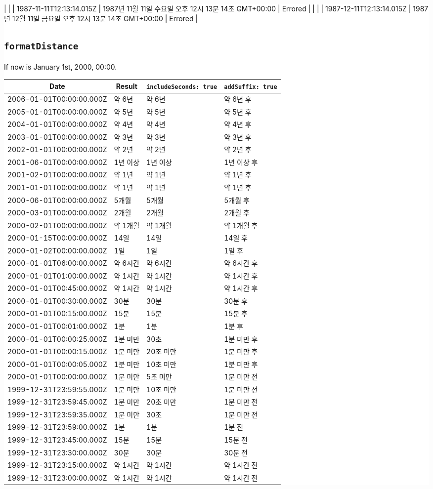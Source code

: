 |                                      |              | 1987-11-11T12:13:14.015Z | 1987년 11월 11일 수요일 오후 12시 13분 14초 GMT+00:00 | Errored                  |
|                                      |              | 1987-12-11T12:13:14.015Z | 1987년 12월 11일 금요일 오후 12시 13분 14초 GMT+00:00 | Errored                  |

## `formatDistance`

If now is January 1st, 2000, 00:00.

| Date                     | Result   | `includeSeconds: true` | `addSuffix: true` |
| ------------------------ | -------- | ---------------------- | ----------------- |
| 2006-01-01T00:00:00.000Z | 약 6년   | 약 6년                 | 약 6년 후         |
| 2005-01-01T00:00:00.000Z | 약 5년   | 약 5년                 | 약 5년 후         |
| 2004-01-01T00:00:00.000Z | 약 4년   | 약 4년                 | 약 4년 후         |
| 2003-01-01T00:00:00.000Z | 약 3년   | 약 3년                 | 약 3년 후         |
| 2002-01-01T00:00:00.000Z | 약 2년   | 약 2년                 | 약 2년 후         |
| 2001-06-01T00:00:00.000Z | 1년 이상 | 1년 이상               | 1년 이상 후       |
| 2001-02-01T00:00:00.000Z | 약 1년   | 약 1년                 | 약 1년 후         |
| 2001-01-01T00:00:00.000Z | 약 1년   | 약 1년                 | 약 1년 후         |
| 2000-06-01T00:00:00.000Z | 5개월    | 5개월                  | 5개월 후          |
| 2000-03-01T00:00:00.000Z | 2개월    | 2개월                  | 2개월 후          |
| 2000-02-01T00:00:00.000Z | 약 1개월 | 약 1개월               | 약 1개월 후       |
| 2000-01-15T00:00:00.000Z | 14일     | 14일                   | 14일 후           |
| 2000-01-02T00:00:00.000Z | 1일      | 1일                    | 1일 후            |
| 2000-01-01T06:00:00.000Z | 약 6시간 | 약 6시간               | 약 6시간 후       |
| 2000-01-01T01:00:00.000Z | 약 1시간 | 약 1시간               | 약 1시간 후       |
| 2000-01-01T00:45:00.000Z | 약 1시간 | 약 1시간               | 약 1시간 후       |
| 2000-01-01T00:30:00.000Z | 30분     | 30분                   | 30분 후           |
| 2000-01-01T00:15:00.000Z | 15분     | 15분                   | 15분 후           |
| 2000-01-01T00:01:00.000Z | 1분      | 1분                    | 1분 후            |
| 2000-01-01T00:00:25.000Z | 1분 미만 | 30초                   | 1분 미만 후       |
| 2000-01-01T00:00:15.000Z | 1분 미만 | 20초 미만              | 1분 미만 후       |
| 2000-01-01T00:00:05.000Z | 1분 미만 | 10초 미만              | 1분 미만 후       |
| 2000-01-01T00:00:00.000Z | 1분 미만 | 5초 미만               | 1분 미만 전       |
| 1999-12-31T23:59:55.000Z | 1분 미만 | 10초 미만              | 1분 미만 전       |
| 1999-12-31T23:59:45.000Z | 1분 미만 | 20초 미만              | 1분 미만 전       |
| 1999-12-31T23:59:35.000Z | 1분 미만 | 30초                   | 1분 미만 전       |
| 1999-12-31T23:59:00.000Z | 1분      | 1분                    | 1분 전            |
| 1999-12-31T23:45:00.000Z | 15분     | 15분                   | 15분 전           |
| 1999-12-31T23:30:00.000Z | 30분     | 30분                   | 30분 전           |
| 1999-12-31T23:15:00.000Z | 약 1시간 | 약 1시간               | 약 1시간 전       |
| 1999-12-31T23:00:00.000Z | 약 1시간 | 약 1시간               | 약 1시간 전       |